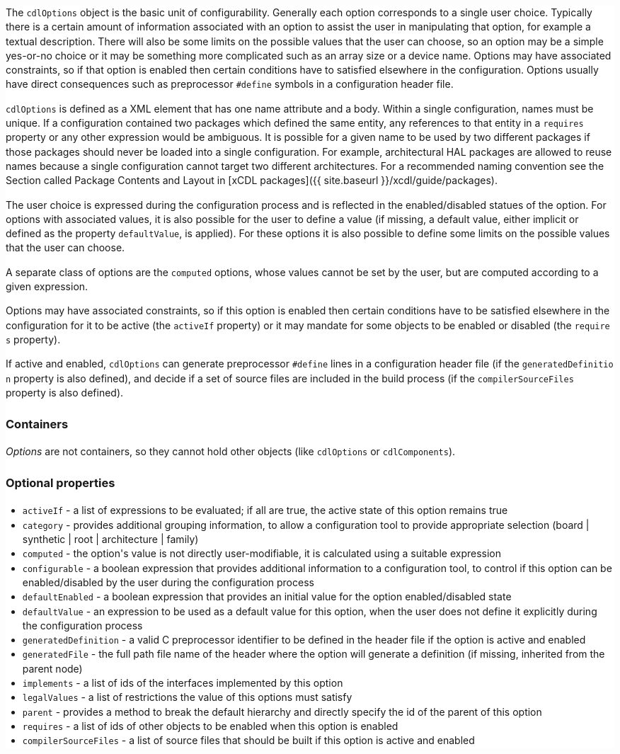 The `cdlOptions` object is the basic unit of configurability. Generally each option corresponds to a single user choice. Typically there is a certain amount of information associated with an option to assist the user in manipulating that option, for example a textual description. There will also be some limits on the possible values that the user can choose, so an option may be a simple yes-or-no choice or it may be something more complicated such as an array size or a device name. Options may have associated constraints, so if that option is enabled then certain conditions have to satisfied elsewhere in the configuration. Options usually have direct consequences such as preprocessor `#define` symbols in a configuration header file.

`cdlOptions` is defined as a XML element that has one name attribute and a body. Within a single configuration, names must be unique. If a configuration contained two packages which defined the same entity, any references to that entity in a `requires` property or any other expression would be ambiguous. It is possible for a given name to be used by two different packages if those packages should never be loaded into a single configuration. For example, architectural HAL packages are allowed to reuse names because a single configuration cannot target two different architectures. For a recommended naming convention see the Section called Package Contents and Layout in [xCDL packages]({{ site.baseurl }}/xcdl/guide/packages).

The user choice is expressed during the configuration process and is reflected in the enabled/disabled statues of the option. For options with associated values, it is also possible for the user to define a value (if missing, a default value, either implicit or defined as the property `defaultValue`, is applied). For these options it is also possible to define some limits on the possible values that the user can choose.

A separate class of options are the `computed` options, whose values cannot be set by the user, but are computed according to a given expression.

Options may have associated constraints, so if this option is enabled then certain conditions have to be satisfied elsewhere in the configuration for it to be active (the `activeIf` property) or it may mandate for some objects to be enabled or disabled (the `requires` property).

If active and enabled, `cdlOptions` can generate preprocessor `#define` lines in a configuration header file (if the `generatedDefinition` property is also defined), and decide if a set of source files are included in the build process (if the `compilerSourceFiles` property is also defined).

### Containers

*Options* are not containers, so they cannot hold other objects (like `cdlOptions` or `cdlComponents`).

### Optional properties

- `activeIf` - a list of expressions to be evaluated; if all are true, the active state of this option remains true
- `category` - provides additional grouping information, to allow a configuration tool to provide appropriate selection (board \| synthetic \| root \| architecture \| family)
- `computed` - the option's value is not directly user-modifiable, it is calculated using a suitable expression
- `configurable` - a boolean expression that provides additional information to a configuration tool, to control if this option can be enabled/disabled by the user during the configuration process
- `defaultEnabled` - a boolean expression that provides an initial value for the option enabled/disabled state
- `defaultValue` - an expression to be used as a default value for this option, when the user does not define it explicitly during the configuration process
- `generatedDefinition` - a valid C preprocessor identifier to be defined in the header file if the option is active and enabled
- `generatedFile` - the full path file name of the header where the option will generate a definition (if missing, inherited from the parent node)
- `implements` - a list of ids of the interfaces implemented by this option
- `legalValues` - a list of restrictions the value of this options must satisfy
- `parent` - provides a method to break the default hierarchy and directly specify the id of the parent of this option
- `requires` - a list of ids of other objects to be enabled when this option is enabled
- `compilerSourceFiles` - a list of source files that should be built if this option is active and enabled